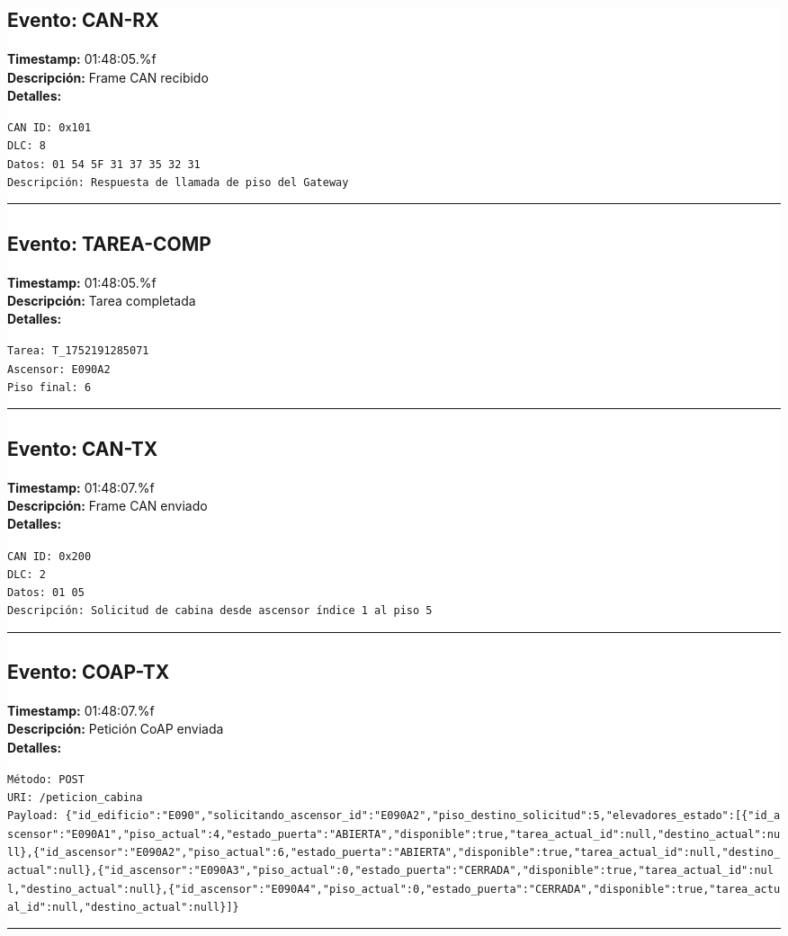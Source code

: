 ## Evento: CAN-RX

**Timestamp:** 01:48:05.%f  
**Descripción:** Frame CAN recibido  
**Detalles:**

```
CAN ID: 0x101
DLC: 8
Datos: 01 54 5F 31 37 35 32 31 
Descripción: Respuesta de llamada de piso del Gateway
```

---

## Evento: TAREA-COMP

**Timestamp:** 01:48:05.%f  
**Descripción:** Tarea completada  
**Detalles:**

```
Tarea: T_1752191285071
Ascensor: E090A2
Piso final: 6
```

---

## Evento: CAN-TX

**Timestamp:** 01:48:07.%f  
**Descripción:** Frame CAN enviado  
**Detalles:**

```
CAN ID: 0x200
DLC: 2
Datos: 01 05 
Descripción: Solicitud de cabina desde ascensor índice 1 al piso 5
```

---

## Evento: COAP-TX

**Timestamp:** 01:48:07.%f  
**Descripción:** Petición CoAP enviada  
**Detalles:**

```
Método: POST
URI: /peticion_cabina
Payload: {"id_edificio":"E090","solicitando_ascensor_id":"E090A2","piso_destino_solicitud":5,"elevadores_estado":[{"id_ascensor":"E090A1","piso_actual":4,"estado_puerta":"ABIERTA","disponible":true,"tarea_actual_id":null,"destino_actual":null},{"id_ascensor":"E090A2","piso_actual":6,"estado_puerta":"ABIERTA","disponible":true,"tarea_actual_id":null,"destino_actual":null},{"id_ascensor":"E090A3","piso_actual":0,"estado_puerta":"CERRADA","disponible":true,"tarea_actual_id":null,"destino_actual":null},{"id_ascensor":"E090A4","piso_actual":0,"estado_puerta":"CERRADA","disponible":true,"tarea_actual_id":null,"destino_actual":null}]}
```

---